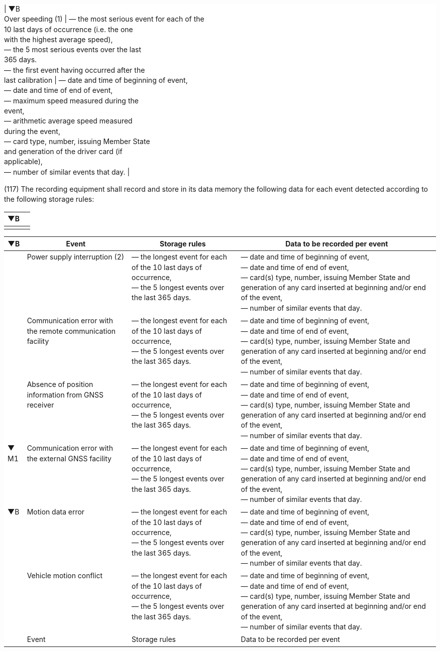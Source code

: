 | ▼B<br>Over speeding (1)                          | — the most serious event for each of the<br>10 last days of occurrence (i.e. the one<br>with the highest average speed),<br>— the 5 most serious events over the last<br>365 days.<br>— the first event having occurred after the<br>last calibration | — date and time of beginning of event,<br>— date and time of end of event,<br>— maximum speed measured during the<br>event,<br>— arithmetic average speed measured<br>during the event,<br>— card type, number, issuing Member State<br>and generation of the driver card (if<br>applicable),<br>— number of similar events that day. |

(117) The recording equipment shall record and store in its data memory the following data for each event detected according to the following storage rules:

| ▼B |  |
|----|--|
|    |  |

| ▼B  | Event                                                      | Storage rules                                                                                                                                                                                                                              | Data to be recorded per event                                                                                                                                                                                                                |
|-----|------------------------------------------------------------|--------------------------------------------------------------------------------------------------------------------------------------------------------------------------------------------------------------------------------------------|----------------------------------------------------------------------------------------------------------------------------------------------------------------------------------------------------------------------------------------------|
|     | Power supply interruption (2)                              | — the longest event for each of the 10 last days of occurrence,<br>— the 5 longest events over the last 365 days.                                                                                                                          | — date and time of beginning of event,<br>— date and time of end of event,<br>— card(s) type, number, issuing Member State and generation of any card inserted at beginning and/or end of the event,<br>— number of similar events that day. |
|     | Communication error with the remote communication facility | — the longest event for each of the 10 last days of occurrence,<br>— the 5 longest events over the last 365 days.                                                                                                                          | — date and time of beginning of event,<br>— date and time of end of event,<br>— card(s) type, number, issuing Member State and generation of any card inserted at beginning and/or end of the event,<br>— number of similar events that day. |
|     | Absence of position information from GNSS receiver         | — the longest event for each of the 10 last days of occurrence,<br>— the 5 longest events over the last 365 days.                                                                                                                          | — date and time of beginning of event,<br>— date and time of end of event,<br>— card(s) type, number, issuing Member State and generation of any card inserted at beginning and/or end of the event,<br>— number of similar events that day. |
| ▼M1 | Communication error with the external GNSS facility        | — the longest event for each of the 10 last days of occurrence,<br>— the 5 longest events over the last 365 days.                                                                                                                          | — date and time of beginning of event,<br>— date and time of end of event,<br>— card(s) type, number, issuing Member State and generation of any card inserted at beginning and/or end of the event,<br>— number of similar events that day. |
| ▼B  | Motion data error                                          | — the longest event for each of the 10 last days of occurrence,<br>— the 5 longest events over the last 365 days.                                                                                                                          | — date and time of beginning of event,<br>— date and time of end of event,<br>— card(s) type, number, issuing Member State and generation of any card inserted at beginning and/or end of the event,<br>— number of similar events that day. |
|     | Vehicle motion conflict                                    | — the longest event for each of the 10 last days of occurrence,<br>— the 5 longest events over the last 365 days.                                                                                                                          | — date and time of beginning of event,<br>— date and time of end of event,<br>— card(s) type, number, issuing Member State and generation of any card inserted at beginning and/or end of the event,<br>— number of similar events that day. |
|     | Event                                                      | Storage rules                                                                                                                                                                                                                              | Data to be recorded per event                                                                                                                                                                                                                |